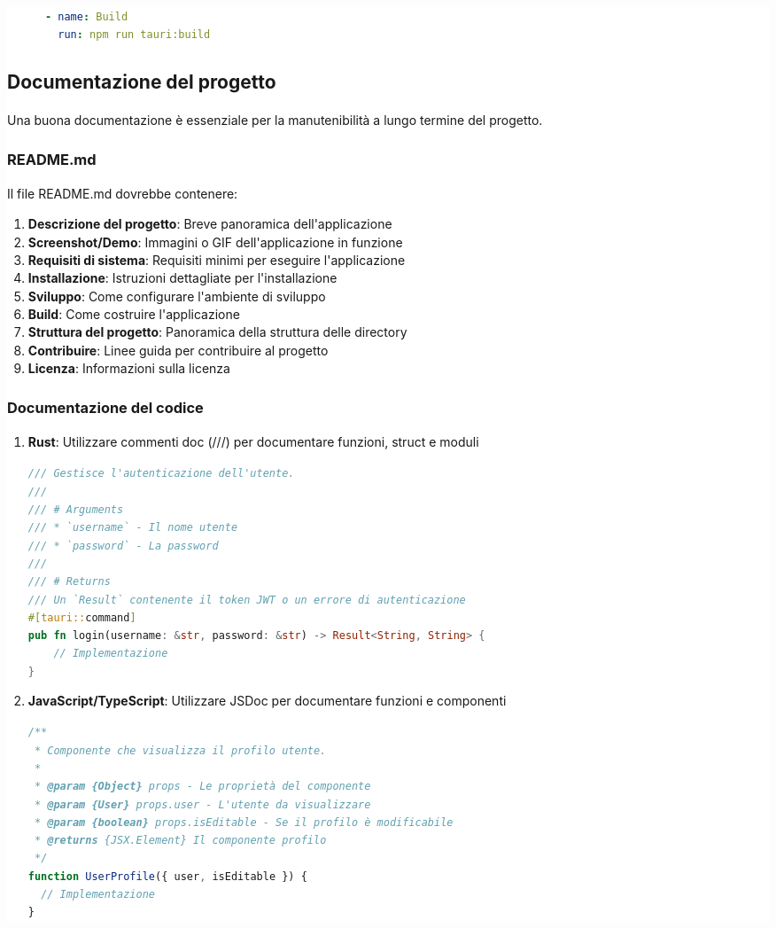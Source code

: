 ```yaml
      - name: Build
        run: npm run tauri:build
```

## Documentazione del progetto

Una buona documentazione è essenziale per la manutenibilità a lungo termine del progetto.

### README.md

Il file README.md dovrebbe contenere:

1. **Descrizione del progetto**: Breve panoramica dell'applicazione
2. **Screenshot/Demo**: Immagini o GIF dell'applicazione in funzione
3. **Requisiti di sistema**: Requisiti minimi per eseguire l'applicazione
4. **Installazione**: Istruzioni dettagliate per l'installazione
5. **Sviluppo**: Come configurare l'ambiente di sviluppo
6. **Build**: Come costruire l'applicazione
7. **Struttura del progetto**: Panoramica della struttura delle directory
8. **Contribuire**: Linee guida per contribuire al progetto
9. **Licenza**: Informazioni sulla licenza

### Documentazione del codice

1. **Rust**: Utilizzare commenti doc (///) per documentare funzioni, struct e moduli
   ```rust
   /// Gestisce l'autenticazione dell'utente.
   /// 
   /// # Arguments
   /// * `username` - Il nome utente
   /// * `password` - La password
   /// 
   /// # Returns
   /// Un `Result` contenente il token JWT o un errore di autenticazione
   #[tauri::command]
   pub fn login(username: &str, password: &str) -> Result<String, String> {
       // Implementazione
   }
   ```

2. **JavaScript/TypeScript**: Utilizzare JSDoc per documentare funzioni e componenti
   ```javascript
   /**
    * Componente che visualizza il profilo utente.
    * 
    * @param {Object} props - Le proprietà del componente
    * @param {User} props.user - L'utente da visualizzare
    * @param {boolean} props.isEditable - Se il profilo è modificabile
    * @returns {JSX.Element} Il componente profilo
    */
   function UserProfile({ user, isEditable }) {
     // Implementazione
   }
   ```
